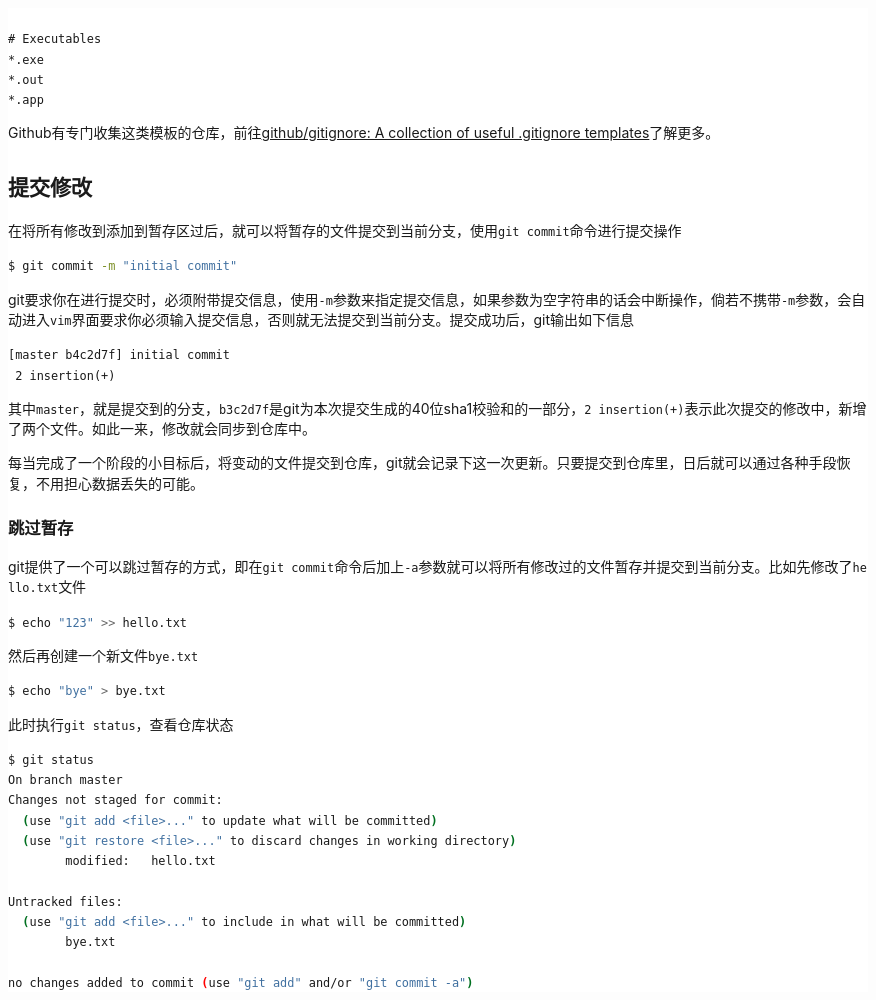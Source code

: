 ```

# Executables
*.exe
*.out
*.app
```

Github有专门收集这类模板的仓库，前往[github/gitignore: A collection of useful .gitignore templates](https://github.com/github/gitignore)了解更多。



## 提交修改

在将所有修改到添加到暂存区过后，就可以将暂存的文件提交到当前分支，使用`git commit`命令进行提交操作

```sh
$ git commit -m "initial commit"
```

git要求你在进行提交时，必须附带提交信息，使用`-m`参数来指定提交信息，如果参数为空字符串的话会中断操作，倘若不携带`-m`参数，会自动进入`vim`界面要求你必须输入提交信息，否则就无法提交到当前分支。提交成功后，git输出如下信息

```
[master b4c2d7f] initial commit
 2 insertion(+)
```

其中`master`，就是提交到的分支，`b3c2d7f`是git为本次提交生成的40位sha1校验和的一部分，`2 insertion(+)`表示此次提交的修改中，新增了两个文件。如此一来，修改就会同步到仓库中。

每当完成了一个阶段的小目标后，将变动的文件提交到仓库，git就会记录下这一次更新。只要提交到仓库里，日后就可以通过各种手段恢复，不用担心数据丢失的可能。



### 跳过暂存

git提供了一个可以跳过暂存的方式，即在`git commit`命令后加上`-a`参数就可以将所有修改过的文件暂存并提交到当前分支。比如先修改了`hello.txt`文件

```sh
$ echo "123" >> hello.txt
```

然后再创建一个新文件`bye.txt`

```sh
$ echo "bye" > bye.txt
```

此时执行`git status`，查看仓库状态

```sh
$ git status
On branch master
Changes not staged for commit:
  (use "git add <file>..." to update what will be committed)
  (use "git restore <file>..." to discard changes in working directory)
        modified:   hello.txt

Untracked files:
  (use "git add <file>..." to include in what will be committed)
        bye.txt

no changes added to commit (use "git add" and/or "git commit -a")
```
